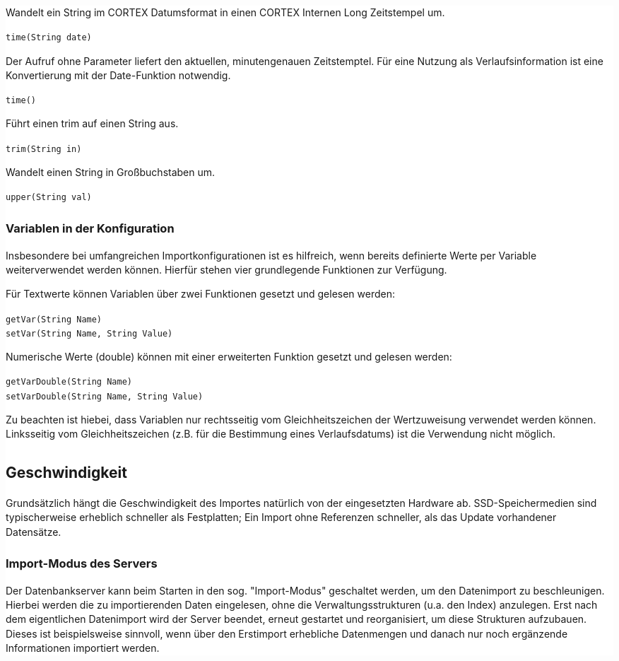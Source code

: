 Wandelt ein String im CORTEX Datumsformat in einen CORTEX Internen Long
Zeitstempel um.

	time(String date) 

Der Aufruf ohne Parameter liefert den aktuellen, minutengenauen Zeitstemptel.
Für eine Nutzung als Verlaufsinformation ist eine Konvertierung mit der
Date-Funktion notwendig.

	time()

Führt einen trim auf einen String aus.

	trim(String in) 

Wandelt einen String in Großbuchstaben um.

	upper(String val) 

### Variablen in der Konfiguration

Insbesondere bei umfangreichen Importkonfigurationen ist es hilfreich,
wenn bereits definierte Werte per Variable weiterverwendet werden
können. Hierfür stehen vier grundlegende Funktionen zur Verfügung.

Für Textwerte können Variablen über zwei Funktionen gesetzt und gelesen
werden:

	getVar(String Name)
	setVar(String Name, String Value)

Numerische Werte (double) können mit einer erweiterten Funktion gesetzt
und gelesen werden:

	getVarDouble(String Name)
	setVarDouble(String Name, String Value)

Zu beachten ist hiebei, dass Variablen nur rechtsseitig vom Gleichheitszeichen der Wertzuweisung verwendet werden können. Linksseitig vom Gleichheitszeichen (z.B. für die Bestimmung eines Verlaufsdatums) ist die Verwendung nicht möglich.

Geschwindigkeit
---------------

Grundsätzlich hängt die Geschwindigkeit des Importes natürlich von der
eingesetzten Hardware ab. SSD-Speichermedien sind typischerweise
erheblich schneller als Festplatten; Ein Import ohne Referenzen
schneller, als das Update vorhandener Datensätze.

### Import-Modus des Servers

Der Datenbankserver kann beim Starten in den sog. "Import-Modus"
geschaltet werden, um den Datenimport zu beschleunigen. Hierbei werden
die zu importierenden Daten eingelesen, ohne die Verwaltungsstrukturen
(u.a. den Index) anzulegen. Erst nach dem eigentlichen Datenimport wird
der Server beendet, erneut gestartet und reorganisiert, um diese
Strukturen aufzubauen. Dieses ist beispielsweise sinnvoll, wenn über den
Erstimport erhebliche Datenmengen und danach nur noch ergänzende
Informationen importiert werden.
